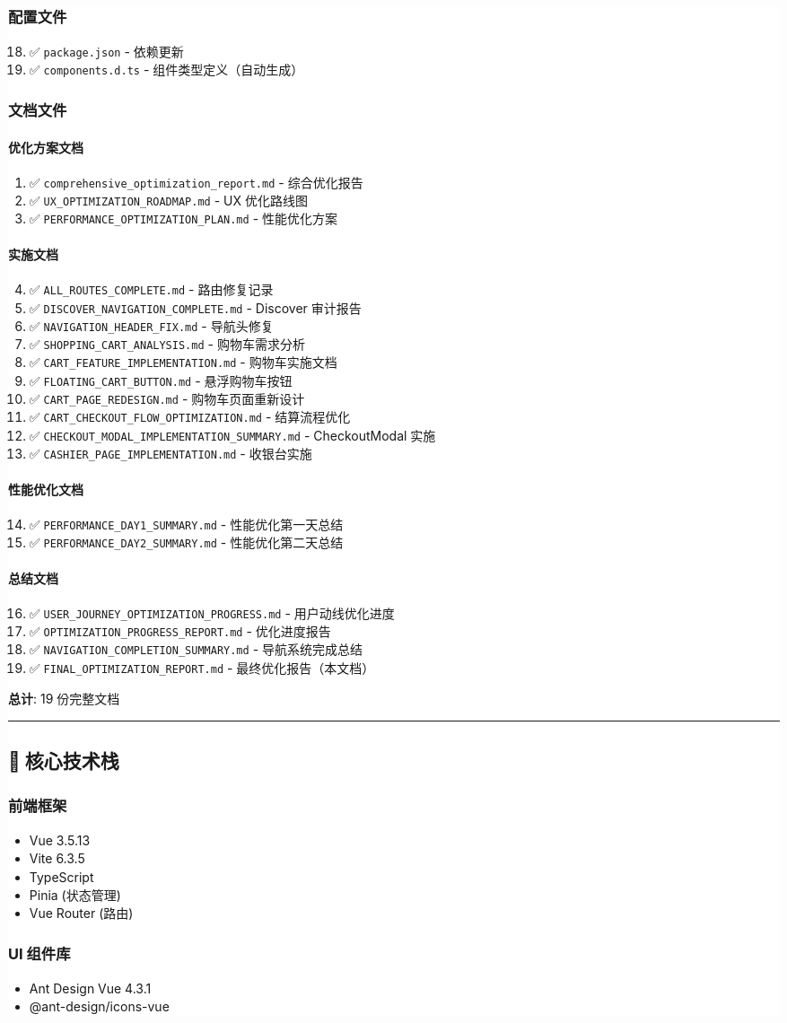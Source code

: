 ### 配置文件
18. ✅ `package.json` - 依赖更新
19. ✅ `components.d.ts` - 组件类型定义（自动生成）

### 文档文件

#### 优化方案文档
1. ✅ `comprehensive_optimization_report.md` - 综合优化报告
2. ✅ `UX_OPTIMIZATION_ROADMAP.md` - UX 优化路线图
3. ✅ `PERFORMANCE_OPTIMIZATION_PLAN.md` - 性能优化方案

#### 实施文档
4. ✅ `ALL_ROUTES_COMPLETE.md` - 路由修复记录
5. ✅ `DISCOVER_NAVIGATION_COMPLETE.md` - Discover 审计报告
6. ✅ `NAVIGATION_HEADER_FIX.md` - 导航头修复
7. ✅ `SHOPPING_CART_ANALYSIS.md` - 购物车需求分析
8. ✅ `CART_FEATURE_IMPLEMENTATION.md` - 购物车实施文档
9. ✅ `FLOATING_CART_BUTTON.md` - 悬浮购物车按钮
10. ✅ `CART_PAGE_REDESIGN.md` - 购物车页面重新设计
11. ✅ `CART_CHECKOUT_FLOW_OPTIMIZATION.md` - 结算流程优化
12. ✅ `CHECKOUT_MODAL_IMPLEMENTATION_SUMMARY.md` - CheckoutModal 实施
13. ✅ `CASHIER_PAGE_IMPLEMENTATION.md` - 收银台实施

#### 性能优化文档
14. ✅ `PERFORMANCE_DAY1_SUMMARY.md` - 性能优化第一天总结
15. ✅ `PERFORMANCE_DAY2_SUMMARY.md` - 性能优化第二天总结

#### 总结文档
16. ✅ `USER_JOURNEY_OPTIMIZATION_PROGRESS.md` - 用户动线优化进度
17. ✅ `OPTIMIZATION_PROGRESS_REPORT.md` - 优化进度报告
18. ✅ `NAVIGATION_COMPLETION_SUMMARY.md` - 导航系统完成总结
19. ✅ `FINAL_OPTIMIZATION_REPORT.md` - 最终优化报告（本文档）

**总计**: 19 份完整文档

---

## 🎯 核心技术栈

### 前端框架
- Vue 3.5.13
- Vite 6.3.5
- TypeScript
- Pinia (状态管理)
- Vue Router (路由)

### UI 组件库
- Ant Design Vue 4.3.1
- @ant-design/icons-vue
